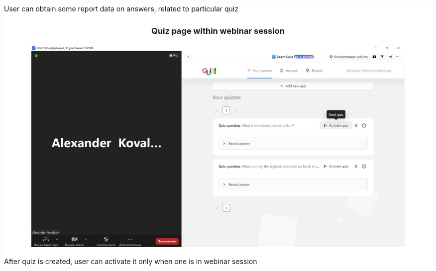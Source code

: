 <p> User can obtain some report data on answers, related to particular quiz</p>

<h3 align="center"> Quiz page within webinar session</h3>
<p align="center">
 <img width="750" src="https://github.com/endlesslydivided/ZOOM_QUIZ_APP/blob/main/Screens%20and%20video/webinar_quizzes.jpg" />
</p>
<p> After quiz is created, user can activate it only when one is in webinar session</p>


